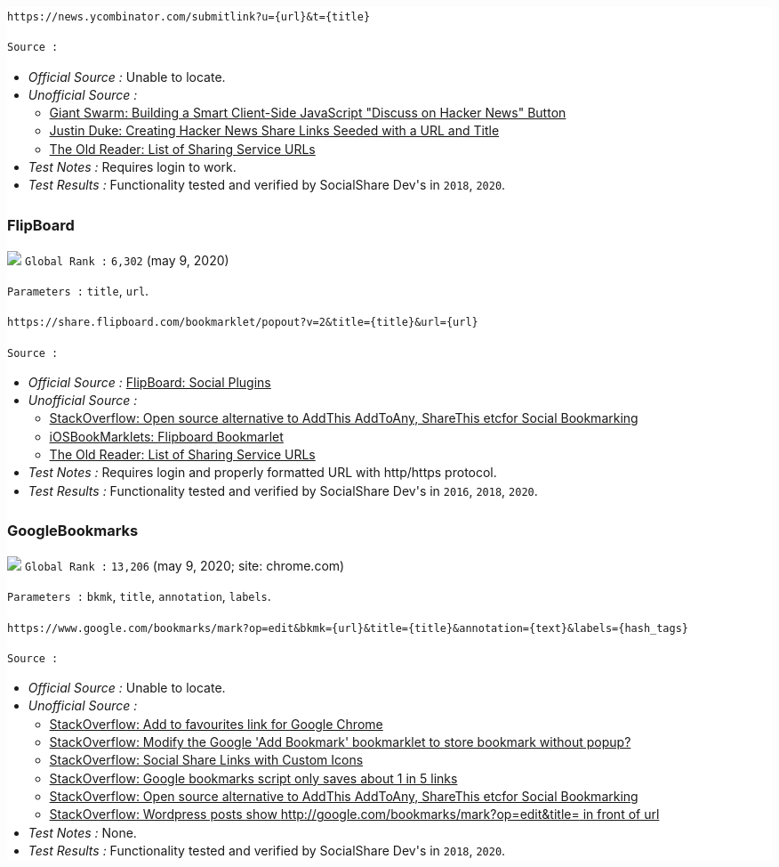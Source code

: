 ```
https://news.ycombinator.com/submitlink?u={url}&t={title}
```

<code>Source :</code>
* *Official Source :* Unable to locate.
* *Unofficial Source :*
    * [Giant Swarm: Building a Smart Client-Side JavaScript "Discuss on Hacker News" Button](https://blog.giantswarm.io/client-side-javascript-smart-hackernews-button/)
    * [Justin Duke: Creating Hacker News Share Links Seeded with a URL and Title](http://jmduke.com/posts/share-links-hacker-news/)
    * [The Old Reader: List of Sharing Service URLs](https://theoldreader.uservoice.com/knowledgebase/articles/294010-list-of-sharing-service-urls)
* *Test Notes :* Requires login to work.
* *Test Results :* Functionality tested and verified by SocialShare Dev's in `2018`, `2020`.

### <a name="flipboard" /> FlipBoard

<img src="./images/logo-icons/flipboard.jpg" width="25px"/> <code>Global Rank :</code>  `6,302` (may 9, 2020)

<code>Parameters :</code> `title`, `url`.

```
https://share.flipboard.com/bookmarklet/popout?v=2&title={title}&url={url}
```

<code>Source :</code>
* *Official Source :* [FlipBoard: Social Plugins](https://about.flipboard.com/social-plugins/?tool=browser)
* *Unofficial Source :*
    * [StackOverflow: Open source alternative to AddThis AddToAny, ShareThis etcfor Social Bookmarking](https://stackoverflow.com/a/31844778/2430549)
    * [iOSBookMarklets: Flipboard Bookmarlet](https://iosbookmarklets.com/flipboard-bookmarklet/)
    * [The Old Reader: List of Sharing Service URLs](https://theoldreader.uservoice.com/knowledgebase/articles/294010-list-of-sharing-service-urls)
* *Test Notes :* Requires login and properly formatted URL with http/https protocol.
* *Test Results :* Functionality tested and verified by SocialShare Dev's in `2016`, `2018`, `2020`.

### <a name="googlebookmarks" /> GoogleBookmarks

<img src="./images/logo-icons/google.bookmarks.jpg" width="25px"/> <code>Global Rank :</code>  `13,206` (may 9, 2020; site: chrome.com)

<code>Parameters :</code> `bkmk`, `title`, `annotation`, `labels`.

```
https://www.google.com/bookmarks/mark?op=edit&bkmk={url}&title={title}&annotation={text}&labels={hash_tags}
```

<code>Source :</code>
* *Official Source :* Unable to locate.
* *Unofficial Source :*
    * [StackOverflow: Add to favourites link for Google Chrome](https://stackoverflow.com/a/61702086/2430549)
    * [StackOverflow: Modify the Google 'Add Bookmark' bookmarklet to store bookmark without popup?](https://stackoverflow.com/a/6686996/2430549)
    * [StackOverflow: Social Share Links with Custom Icons](https://stackoverflow.com/a/49542173/2430549)
    * [StackOverflow: Google bookmarks script only saves about 1 in 5 links](https://stackoverflow.com/q/50498062/2430549)
    * [StackOverflow: Open source alternative to AddThis AddToAny, ShareThis etcfor Social Bookmarking](https://stackoverflow.com/a/31844778/2430549)
    * [StackOverflow: Wordpress posts show http://google.com/bookmarks/mark?op=edit&title= in front of url](https://stackoverflow.com/q/44287426/2430549)
* *Test Notes :* None.
* *Test Results :* Functionality tested and verified by SocialShare Dev's in `2018`, `2020`.
